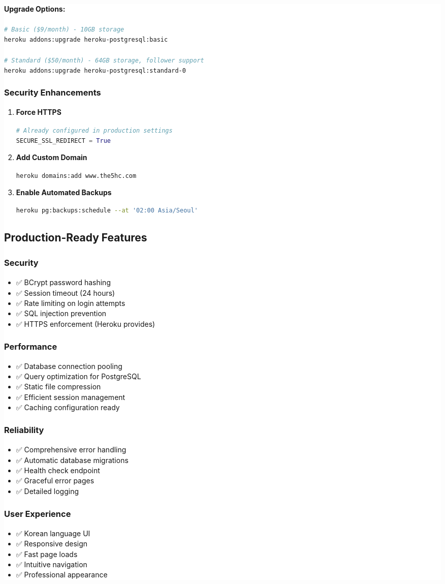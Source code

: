 #### Upgrade Options:
```bash
# Basic ($9/month) - 10GB storage
heroku addons:upgrade heroku-postgresql:basic

# Standard ($50/month) - 64GB storage, follower support
heroku addons:upgrade heroku-postgresql:standard-0
```

### Security Enhancements

1. **Force HTTPS**
   ```python
   # Already configured in production settings
   SECURE_SSL_REDIRECT = True
   ```

2. **Add Custom Domain**
   ```bash
   heroku domains:add www.the5hc.com
   ```

3. **Enable Automated Backups**
   ```bash
   heroku pg:backups:schedule --at '02:00 Asia/Seoul'
   ```

## Production-Ready Features

### Security
- ✅ BCrypt password hashing
- ✅ Session timeout (24 hours)
- ✅ Rate limiting on login attempts
- ✅ SQL injection prevention
- ✅ HTTPS enforcement (Heroku provides)

### Performance
- ✅ Database connection pooling
- ✅ Query optimization for PostgreSQL
- ✅ Static file compression
- ✅ Efficient session management
- ✅ Caching configuration ready

### Reliability
- ✅ Comprehensive error handling
- ✅ Automatic database migrations
- ✅ Health check endpoint
- ✅ Graceful error pages
- ✅ Detailed logging

### User Experience
- ✅ Korean language UI
- ✅ Responsive design
- ✅ Fast page loads
- ✅ Intuitive navigation
- ✅ Professional appearance
